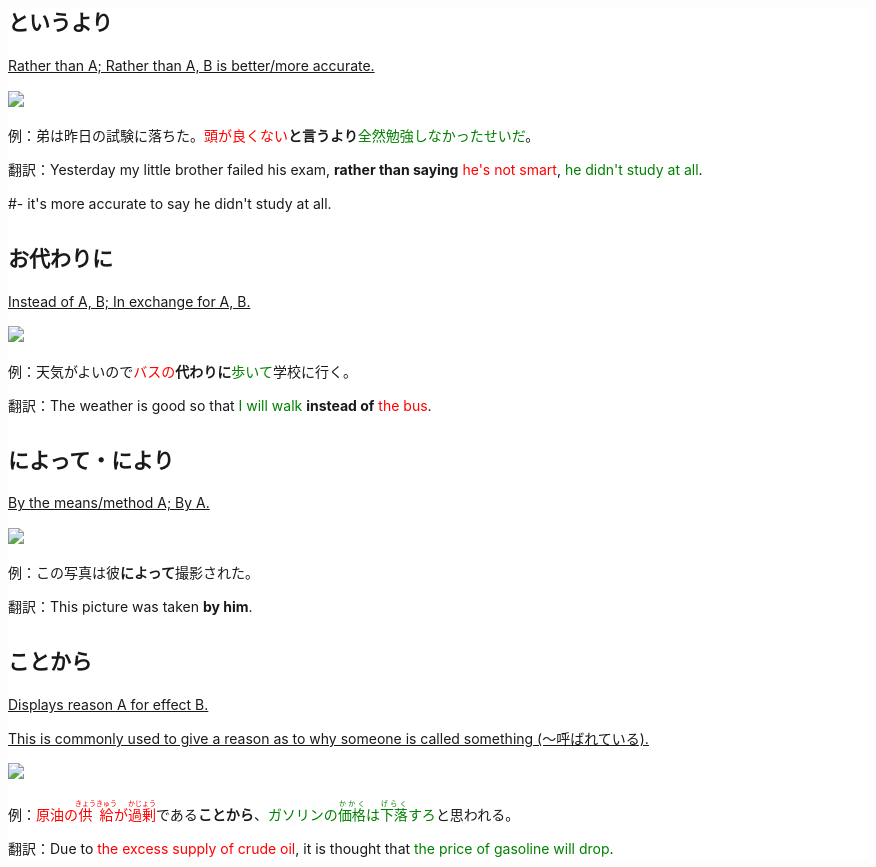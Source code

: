 
## というより

<u>Rather than A; Rather than A, B is better/more accurate.</u>

![](https://i.imgur.com/SYd28C0.png)


例：弟は昨日の試験に落ちた。<span style="color: red">頭が良くない</span>**と言うより**<span style="color: green">全然勉強しなかったせいだ</span>。

翻訳：Yesterday my little brother failed his exam, **rather than saying** <span style="color: red">he's not smart</span>, <span style="color: green">he didn't study at all</span>.

#- it's more accurate to say he didn't study at all.

## お代わりに

<u>Instead of A, B; In exchange for A, B.</u>

![](https://i.imgur.com/3H3RazV.png)

例：天気がよいので<span style="color: red">バスの</span>**代わりに**<span style="color: green">歩いて</span>学校に行く。

翻訳：The weather is good so that <span style="color: green">I will walk</span> **instead of** <span style="color: red">the bus</span>.


## によって・により

<u>By the means/method A; By A.</u>

![](https://i.imgur.com/jqpjkoG.png)


例：この写真は彼**によって**撮影された。

翻訳：This picture was taken **by him**.


## ことから

<u>Displays reason A for effect B.</u>

<u>This is commonly used to give a reason as to why someone is called something (～呼ばれている).</u>

![](https://i.imgur.com/fSSbkHH.png)


例：<span style="color: red">原油の<ruby>供給 <rt>きょうきゅう</rt></ruby>が<ruby>過剰 <rt>かじょう</rt></ruby></span>である**ことから**、<span style="color: green">ガソリンの<ruby>価格 <rt>かかく</rt></ruby>は<ruby>下落<rt>げらく</rt></ruby>すろ</span>と思われる。

翻訳：Due to <span style="color: red">the excess supply of crude oil</span>, it is thought that <span style="color: green">the price of gasoline will drop</span>.

